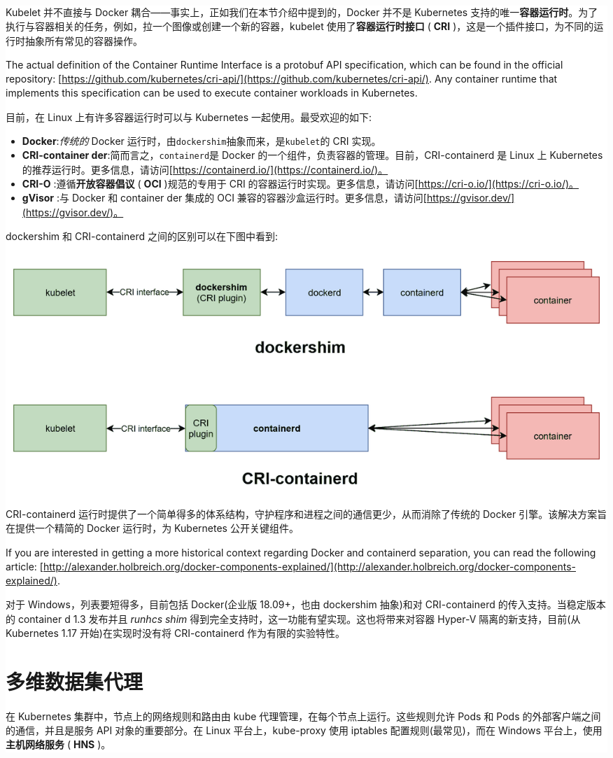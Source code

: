 Kubelet 并不直接与 Docker 耦合——事实上，正如我们在本节介绍中提到的，Docker 并不是 Kubernetes 支持的唯一**容器运行时**。为了执行与容器相关的任务，例如，拉一个图像或创建一个新的容器，kubelet 使用了**容器运行时接口** ( **CRI** )，这是一个插件接口，为不同的运行时抽象所有常见的容器操作。

The actual definition of the Container Runtime Interface is a protobuf API specification, which can be found in the official repository: [https://github.com/kubernetes/cri-api/](https://github.com/kubernetes/cri-api/). Any container runtime that implements this specification can be used to execute container workloads in Kubernetes.

目前，在 Linux 上有许多容器运行时可以与 Kubernetes 一起使用。最受欢迎的如下:

*   **Docker**:*传统的* Docker 运行时，由`dockershim`抽象而来，是`kubelet`的 CRI 实现。
*   **CRI-container der**:简而言之，`containerd`是 Docker 的一个组件，负责容器的管理。目前，CRI-containerd 是 Linux 上 Kubernetes 的推荐运行时。更多信息，请访问[https://containerd.io/](https://containerd.io/)。
*   **CRI-O** :遵循**开放容器倡议** ( **OCI** )规范的专用于 CRI 的容器运行时实现。更多信息，请访问[https://cri-o.io/](https://cri-o.io/)。
*   **gVisor** :与 Docker 和 container der 集成的 OCI 兼容的容器沙盒运行时。更多信息，请访问[https://gvisor.dev/](https://gvisor.dev/)。

dockershim 和 CRI-containerd 之间的区别可以在下图中看到:

![](img/319c91e3-e62c-451e-90f5-5d6929202701.png)

CRI-containerd 运行时提供了一个简单得多的体系结构，守护程序和进程之间的通信更少，从而消除了传统的 Docker 引擎。该解决方案旨在提供一个精简的 Docker 运行时，为 Kubernetes 公开关键组件。

If you are interested in getting a more historical context regarding Docker and containerd separation, you can read the following article: [http://alexander.holbreich.org/docker-components-explained/](http://alexander.holbreich.org/docker-components-explained/).

对于 Windows，列表要短得多，目前包括 Docker(企业版 18.09+，也由 dockershim 抽象)和对 CRI-containerd 的传入支持。当稳定版本的 container d 1.3 发布并且 *runhcs shim* 得到完全支持时，这一功能有望实现。这也将带来对容器 Hyper-V 隔离的新支持，目前(从 Kubernetes 1.17 开始)在实现时没有将 CRI-containerd 作为有限的实验特性。

# 多维数据集代理

在 Kubernetes 集群中，节点上的网络规则和路由由 kube 代理管理，在每个节点上运行。这些规则允许 Pods 和 Pods 的外部客户端之间的通信，并且是服务 API 对象的重要部分。在 Linux 平台上，kube-proxy 使用 iptables 配置规则(最常见)，而在 Windows 平台上，使用**主机网络服务** ( **HNS** )。

